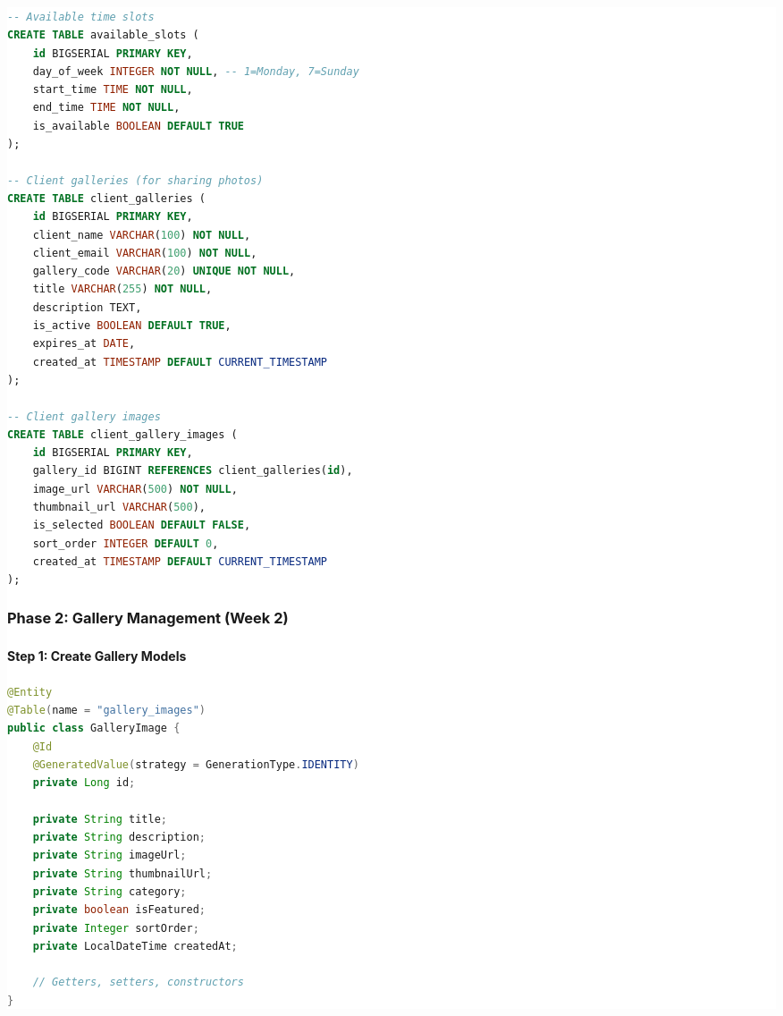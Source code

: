 ```sql
-- Available time slots
CREATE TABLE available_slots (
    id BIGSERIAL PRIMARY KEY,
    day_of_week INTEGER NOT NULL, -- 1=Monday, 7=Sunday
    start_time TIME NOT NULL,
    end_time TIME NOT NULL,
    is_available BOOLEAN DEFAULT TRUE
);

-- Client galleries (for sharing photos)
CREATE TABLE client_galleries (
    id BIGSERIAL PRIMARY KEY,
    client_name VARCHAR(100) NOT NULL,
    client_email VARCHAR(100) NOT NULL,
    gallery_code VARCHAR(20) UNIQUE NOT NULL,
    title VARCHAR(255) NOT NULL,
    description TEXT,
    is_active BOOLEAN DEFAULT TRUE,
    expires_at DATE,
    created_at TIMESTAMP DEFAULT CURRENT_TIMESTAMP
);

-- Client gallery images
CREATE TABLE client_gallery_images (
    id BIGSERIAL PRIMARY KEY,
    gallery_id BIGINT REFERENCES client_galleries(id),
    image_url VARCHAR(500) NOT NULL,
    thumbnail_url VARCHAR(500),
    is_selected BOOLEAN DEFAULT FALSE,
    sort_order INTEGER DEFAULT 0,
    created_at TIMESTAMP DEFAULT CURRENT_TIMESTAMP
);
```

### Phase 2: Gallery Management (Week 2)

#### Step 1: Create Gallery Models
```java
@Entity
@Table(name = "gallery_images")
public class GalleryImage {
    @Id
    @GeneratedValue(strategy = GenerationType.IDENTITY)
    private Long id;
    
    private String title;
    private String description;
    private String imageUrl;
    private String thumbnailUrl;
    private String category;
    private boolean isFeatured;
    private Integer sortOrder;
    private LocalDateTime createdAt;
    
    // Getters, setters, constructors
}
```
